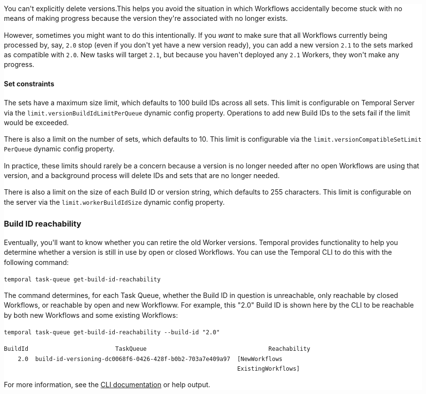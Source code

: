 You can't explicitly delete versions.This helps you avoid the situation in which Workflows accidentally become stuck with no means of making progress because the version they're associated with no longer exists.

However, sometimes you might want to do this intentionally.
If you _want_ to make sure that all Workflows currently being processed by, say, `2.0` stop (even if you don't yet have a new version ready), you can add a new version `2.1` to the sets marked as compatible with `2.0`.
New tasks will target `2.1`, but because you haven't deployed any `2.1` Workers, they won't make any progress.

#### Set constraints

The sets have a maximum size limit, which defaults to 100 build IDs across all sets.
This limit is configurable on Temporal Server via the `limit.versionBuildIdLimitPerQueue` dynamic config property.
Operations to add new Build IDs to the sets fail if the limit would be exceeded.

There is also a limit on the number of sets, which defaults to 10.
This limit is configurable via the `limit.versionCompatibleSetLimitPerQueue` dynamic config property.

In practice, these limits should rarely be a concern because a version is no longer needed after no open Workflows are using that version, and a background process will delete IDs and sets that are no longer needed.

There is also a limit on the size of each Build ID or version string, which defaults to 255 characters.
This limit is configurable on the server via the `limit.workerBuildIdSize` dynamic config property.

### Build ID reachability

Eventually, you'll want to know whether you can retire the old Worker versions.
Temporal provides functionality to help you determine whether a version is still in use by open or closed Workflows.
You can use the Temporal CLI to do this with the following command:

```command
temporal task-queue get-build-id-reachability
```

The command determines, for each Task Queue, whether the Build ID in question is unreachable, only reachable by closed Workflows, or reachable by open and new Workfloww.
For example, this "2.0" Build ID is shown here by the CLI to be reachable by both new Workflows and some existing Workflows:

```command
temporal task-queue get-build-id-reachability --build-id "2.0"
```

```output
BuildId                         TaskQueue                                   Reachability
    2.0  build-id-versioning-dc0068f6-0426-428f-b0b2-703a7e409a97  [NewWorkflows
                                                                   ExistingWorkflows]
```

For more information, see the [CLI documentation](/cli/) or help output.
